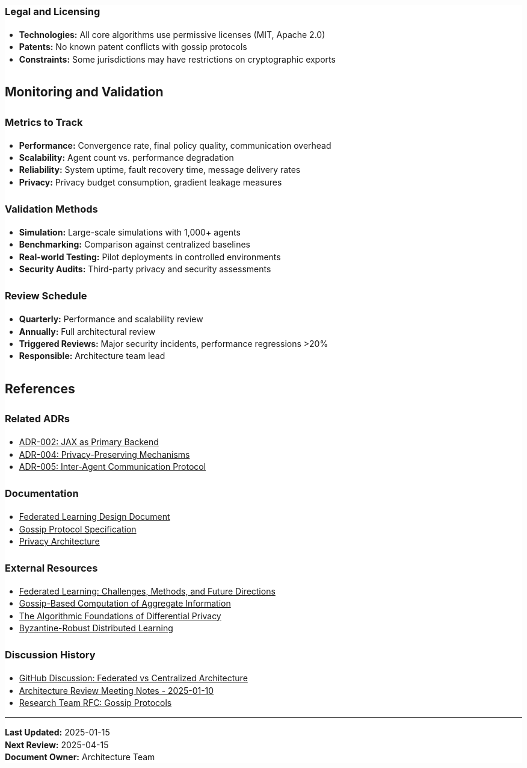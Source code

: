 ### Legal and Licensing
- **Technologies:** All core algorithms use permissive licenses (MIT, Apache 2.0)
- **Patents:** No known patent conflicts with gossip protocols
- **Constraints:** Some jurisdictions may have restrictions on cryptographic exports

## Monitoring and Validation

### Metrics to Track
- **Performance:** Convergence rate, final policy quality, communication overhead
- **Scalability:** Agent count vs. performance degradation
- **Reliability:** System uptime, fault recovery time, message delivery rates
- **Privacy:** Privacy budget consumption, gradient leakage measures

### Validation Methods
- **Simulation:** Large-scale simulations with 1,000+ agents
- **Benchmarking:** Comparison against centralized baselines
- **Real-world Testing:** Pilot deployments in controlled environments
- **Security Audits:** Third-party privacy and security assessments

### Review Schedule
- **Quarterly:** Performance and scalability review
- **Annually:** Full architectural review
- **Triggered Reviews:** Major security incidents, performance regressions >20%
- **Responsible:** Architecture team lead

## References

### Related ADRs
- [ADR-002: JAX as Primary Backend](002-jax-backend.md)
- [ADR-004: Privacy-Preserving Mechanisms](004-privacy-mechanisms.md)
- [ADR-005: Inter-Agent Communication Protocol](005-communication-protocol.md)

### Documentation
- [Federated Learning Design Document](../design/federated-learning.md)
- [Gossip Protocol Specification](../specs/gossip-protocol.md)
- [Privacy Architecture](../design/privacy-architecture.md)

### External Resources
- [Federated Learning: Challenges, Methods, and Future Directions](https://arxiv.org/abs/1908.07873)
- [Gossip-Based Computation of Aggregate Information](https://dl.acm.org/doi/10.1145/1031171.1031181)
- [The Algorithmic Foundations of Differential Privacy](https://www.cis.upenn.edu/~aaroth/Papers/privacybook.pdf)
- [Byzantine-Robust Distributed Learning](https://proceedings.mlr.press/v80/chen18l.html)

### Discussion History
- [GitHub Discussion: Federated vs Centralized Architecture](https://github.com/username/pg-neo-graph-rl/discussions/15)
- [Architecture Review Meeting Notes - 2025-01-10](../meetings/2025-01-10-architecture-review.md)
- [Research Team RFC: Gossip Protocols](../rfcs/gossip-protocols.md)

---

**Last Updated:** 2025-01-15  
**Next Review:** 2025-04-15  
**Document Owner:** Architecture Team

